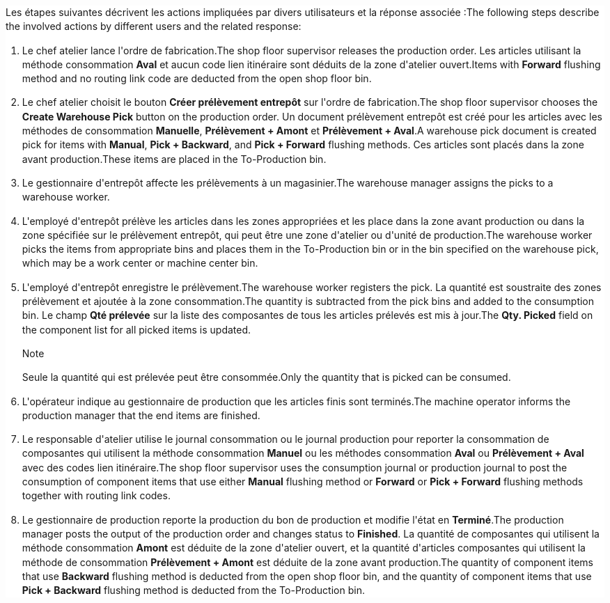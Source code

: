  <span data-ttu-id="88ca1-166">Les étapes suivantes décrivent les actions impliquées par divers utilisateurs et la réponse associée :</span><span class="sxs-lookup"><span data-stu-id="88ca1-166">The following steps describe the involved actions by different users and the related response:</span></span>  

1.  <span data-ttu-id="88ca1-167">Le chef atelier lance l'ordre de fabrication.</span><span class="sxs-lookup"><span data-stu-id="88ca1-167">The shop floor supervisor releases the production order.</span></span> <span data-ttu-id="88ca1-168">Les articles utilisant la méthode consommation **Aval** et aucun code lien itinéraire sont déduits de la zone d'atelier ouvert.</span><span class="sxs-lookup"><span data-stu-id="88ca1-168">Items with **Forward** flushing method and no routing link code are deducted from the open shop floor bin.</span></span>  
2.  <span data-ttu-id="88ca1-169">Le chef atelier choisit le bouton **Créer prélèvement entrepôt** sur l'ordre de fabrication.</span><span class="sxs-lookup"><span data-stu-id="88ca1-169">The shop floor supervisor chooses the **Create Warehouse Pick** button on the production order.</span></span> <span data-ttu-id="88ca1-170">Un document prélèvement entrepôt est créé pour les articles avec les méthodes de consommation **Manuelle**, **Prélèvement + Amont** et **Prélèvement + Aval**.</span><span class="sxs-lookup"><span data-stu-id="88ca1-170">A warehouse pick document is created pick for items with **Manual**, **Pick + Backward**, and **Pick + Forward** flushing methods.</span></span> <span data-ttu-id="88ca1-171">Ces articles sont placés dans la zone avant production.</span><span class="sxs-lookup"><span data-stu-id="88ca1-171">These items are placed in the To-Production bin.</span></span>  
3.  <span data-ttu-id="88ca1-172">Le gestionnaire d'entrepôt affecte les prélèvements à un magasinier.</span><span class="sxs-lookup"><span data-stu-id="88ca1-172">The warehouse manager assigns the picks to a warehouse worker.</span></span>  
4.  <span data-ttu-id="88ca1-173">L'employé d'entrepôt prélève les articles dans les zones appropriées et les place dans la zone avant production ou dans la zone spécifiée sur le prélèvement entrepôt, qui peut être une zone d'atelier ou d'unité de production.</span><span class="sxs-lookup"><span data-stu-id="88ca1-173">The warehouse worker picks the items from appropriate bins and places them in the To-Production bin or in the bin specified on the warehouse pick, which may be a work center or machine center bin.</span></span>  
5.  <span data-ttu-id="88ca1-174">L'employé d'entrepôt enregistre le prélèvement.</span><span class="sxs-lookup"><span data-stu-id="88ca1-174">The warehouse worker registers the pick.</span></span> <span data-ttu-id="88ca1-175">La quantité est soustraite des zones prélèvement et ajoutée à la zone consommation.</span><span class="sxs-lookup"><span data-stu-id="88ca1-175">The quantity is subtracted from the pick bins and added to the consumption bin.</span></span> <span data-ttu-id="88ca1-176">Le champ **Qté prélevée** sur la liste des composantes de tous les articles prélevés est mis à jour.</span><span class="sxs-lookup"><span data-stu-id="88ca1-176">The **Qty. Picked** field on the component list for all picked items is updated.</span></span>  

    > [!NOTE]  
    >  <span data-ttu-id="88ca1-177">Seule la quantité qui est prélevée peut être consommée.</span><span class="sxs-lookup"><span data-stu-id="88ca1-177">Only the quantity that is picked can be consumed.</span></span>  

6.  <span data-ttu-id="88ca1-178">L'opérateur indique au gestionnaire de production que les articles finis sont terminés.</span><span class="sxs-lookup"><span data-stu-id="88ca1-178">The machine operator informs the production manager that the end items are finished.</span></span>  
7.  <span data-ttu-id="88ca1-179">Le responsable d'atelier utilise le journal consommation ou le journal production pour reporter la consommation de composantes qui utilisent la méthode consommation **Manuel** ou les méthodes consommation **Aval** ou **Prélèvement + Aval** avec des codes lien itinéraire.</span><span class="sxs-lookup"><span data-stu-id="88ca1-179">The shop floor supervisor uses the consumption journal or production journal to post the consumption of component items that use either **Manual** flushing method or **Forward** or **Pick + Forward** flushing methods together with routing link codes.</span></span>  
8.  <span data-ttu-id="88ca1-180">Le gestionnaire de production reporte la production du bon de production et modifie l'état en **Terminé**.</span><span class="sxs-lookup"><span data-stu-id="88ca1-180">The production manager posts the output of the production order and changes status to **Finished**.</span></span> <span data-ttu-id="88ca1-181">La quantité de composantes qui utilisent la méthode consommation **Amont** est déduite de la zone d'atelier ouvert, et la quantité d'articles composantes qui utilisent la méthode de consommation **Prélèvement + Amont** est déduite de la zone avant production.</span><span class="sxs-lookup"><span data-stu-id="88ca1-181">The quantity of component items that use **Backward** flushing method is deducted from the open shop floor bin, and the quantity of component items that use **Pick + Backward** flushing method is deducted from the To-Production bin.</span></span>  
